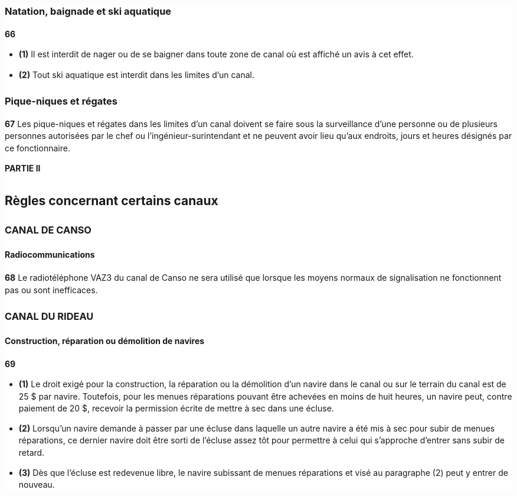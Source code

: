 


### Natation, baignade et ski aquatique


**66** 

- **(1)** Il est interdit de nager ou de se baigner dans toute zone de canal où est affiché un avis à cet effet.

- **(2)** Tout ski aquatique est interdit dans les limites d’un canal.




### Pique-niques et régates


**67** Les pique-niques et régates dans les limites d’un canal doivent se faire sous la surveillance d’une personne ou de plusieurs personnes autorisées par le chef ou l’ingénieur-surintendant et ne peuvent avoir lieu qu’aux endroits, jours et heures désignés par ce fonctionnaire.




**PARTIE II** 
## Règles concernant certains canaux



### CANAL DE CANSO



#### Radiocommunications


**68** Le radiotéléphone VAZ3 du canal de Canso ne sera utilisé que lorsque les moyens normaux de signalisation ne fonctionnent pas ou sont inefficaces.




### CANAL DU RIDEAU



#### Construction, réparation ou démolition de navires


**69** 

- **(1)** Le droit exigé pour la construction, la réparation ou la démolition d’un navire dans le canal ou sur le terrain du canal est de 25 $ par navire. Toutefois, pour les menues réparations pouvant être achevées en moins de huit heures, un navire peut, contre paiement de 20 $, recevoir la permission écrite de mettre à sec dans une écluse.

- **(2)** Lorsqu’un navire demande à passer par une écluse dans laquelle un autre navire a été mis à sec pour subir de menues réparations, ce dernier navire doit être sorti de l’écluse assez tôt pour permettre à celui qui s’approche d’entrer sans subir de retard.

- **(3)** Dès que l’écluse est redevenue libre, le navire subissant de menues réparations et visé au paragraphe (2) peut y entrer de nouveau.

